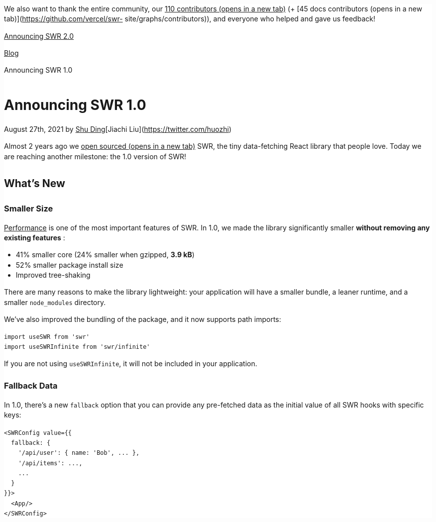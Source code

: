 We also want to thank the entire community, our [110 contributors (opens in a
new tab)](https://github.com/vercel/swr/graphs/contributors) (+ [45 docs
contributors (opens in a new tab)](https://github.com/vercel/swr-
site/graphs/contributors)), and everyone who helped and gave us feedback!

[Announcing SWR 2.0](/blog/swr-v2 "Announcing SWR 2.0")

 [Blog](/blog)

Announcing SWR 1.0

# Announcing SWR 1.0

August 27th, 2021 by [Shu Ding](https://twitter.com/shuding_)[Jiachi
Liu](https://twitter.com/huozhi)

Almost 2 years ago we [open sourced (opens in a new
tab)](https://twitter.com/vercel/status/1188911002626097157) SWR, the tiny
data-fetching React library that people love. Today we are reaching another
milestone: the 1.0 version of SWR!

## What’s New

### Smaller Size

[Performance](/docs/advanced/performance) is one of the most important
features of SWR. In 1.0, we made the library significantly smaller **without
removing any existing features** :

  * 41% smaller core (24% smaller when gzipped, **3.9 kB**)
  * 52% smaller package install size
  * Improved tree-shaking

There are many reasons to make the library lightweight: your application will
have a smaller bundle, a leaner runtime, and a smaller `node_modules`
directory.

We’ve also improved the bundling of the package, and it now supports path
imports:

    
    
    import useSWR from 'swr'
    import useSWRInfinite from 'swr/infinite'

If you are not using `useSWRInfinite`, it will not be included in your
application.

### Fallback Data

In 1.0, there’s a new `fallback` option that you can provide any pre-fetched
data as the initial value of all SWR hooks with specific keys:

    
    
    <SWRConfig value={{
      fallback: {
        '/api/user': { name: 'Bob', ... },
        '/api/items': ...,
        ...
      }
    }}>
      <App/>
    </SWRConfig>

